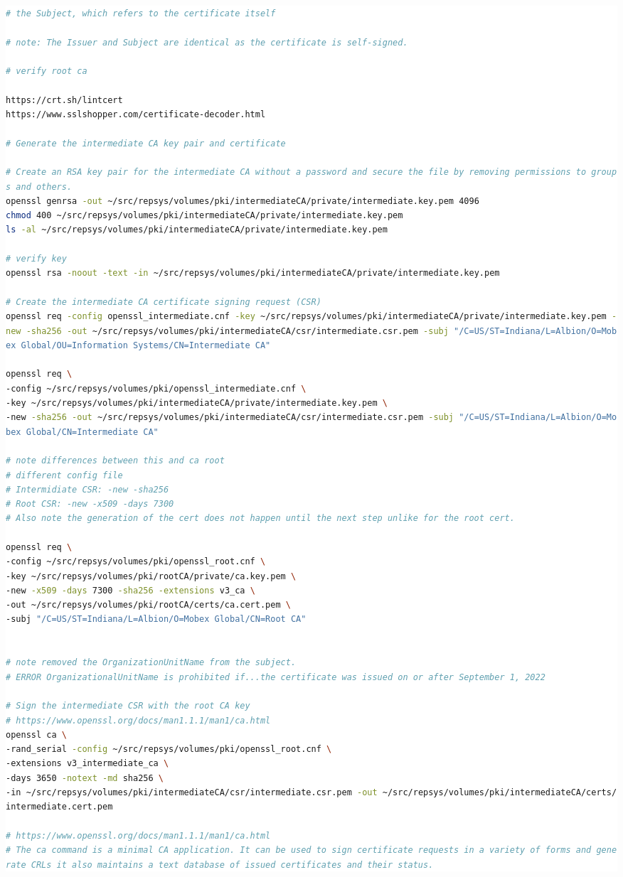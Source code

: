```bash
# the Subject, which refers to the certificate itself

# note: The Issuer and Subject are identical as the certificate is self-signed.

# verify root ca

https://crt.sh/lintcert
https://www.sslshopper.com/certificate-decoder.html

# Generate the intermediate CA key pair and certificate

# Create an RSA key pair for the intermediate CA without a password and secure the file by removing permissions to groups and others.
openssl genrsa -out ~/src/repsys/volumes/pki/intermediateCA/private/intermediate.key.pem 4096
chmod 400 ~/src/repsys/volumes/pki/intermediateCA/private/intermediate.key.pem
ls -al ~/src/repsys/volumes/pki/intermediateCA/private/intermediate.key.pem

# verify key
openssl rsa -noout -text -in ~/src/repsys/volumes/pki/intermediateCA/private/intermediate.key.pem

# Create the intermediate CA certificate signing request (CSR)
openssl req -config openssl_intermediate.cnf -key ~/src/repsys/volumes/pki/intermediateCA/private/intermediate.key.pem -new -sha256 -out ~/src/repsys/volumes/pki/intermediateCA/csr/intermediate.csr.pem -subj "/C=US/ST=Indiana/L=Albion/O=Mobex Global/OU=Information Systems/CN=Intermediate CA"

openssl req \
-config ~/src/repsys/volumes/pki/openssl_intermediate.cnf \
-key ~/src/repsys/volumes/pki/intermediateCA/private/intermediate.key.pem \
-new -sha256 -out ~/src/repsys/volumes/pki/intermediateCA/csr/intermediate.csr.pem -subj "/C=US/ST=Indiana/L=Albion/O=Mobex Global/CN=Intermediate CA"

# note differences between this and ca root
# different config file
# Intermidiate CSR: -new -sha256
# Root CSR: -new -x509 -days 7300 
# Also note the generation of the cert does not happen until the next step unlike for the root cert.

openssl req \
-config ~/src/repsys/volumes/pki/openssl_root.cnf \
-key ~/src/repsys/volumes/pki/rootCA/private/ca.key.pem \
-new -x509 -days 7300 -sha256 -extensions v3_ca \
-out ~/src/repsys/volumes/pki/rootCA/certs/ca.cert.pem \
-subj "/C=US/ST=Indiana/L=Albion/O=Mobex Global/CN=Root CA"


# note removed the OrganizationUnitName from the subject.
# ERROR OrganizationalUnitName is prohibited if...the certificate was issued on or after September 1, 2022

# Sign the intermediate CSR with the root CA key
# https://www.openssl.org/docs/man1.1.1/man1/ca.html
openssl ca \
-rand_serial -config ~/src/repsys/volumes/pki/openssl_root.cnf \
-extensions v3_intermediate_ca \
-days 3650 -notext -md sha256 \
-in ~/src/repsys/volumes/pki/intermediateCA/csr/intermediate.csr.pem -out ~/src/repsys/volumes/pki/intermediateCA/certs/intermediate.cert.pem

# https://www.openssl.org/docs/man1.1.1/man1/ca.html
# The ca command is a minimal CA application. It can be used to sign certificate requests in a variety of forms and generate CRLs it also maintains a text database of issued certificates and their status.
```